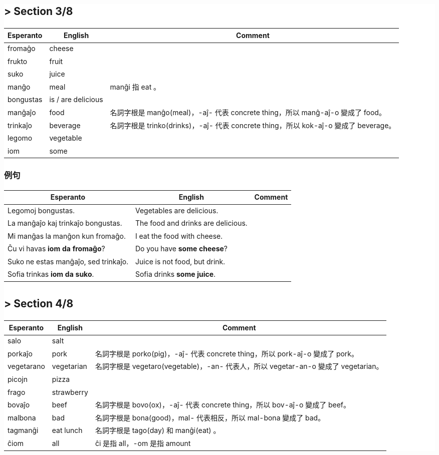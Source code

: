 ## > Section 3/8

|Esperanto|English|Comment|
|---|---|---|
|fromaĝo|cheese||
|frukto|fruit||
|suko|juice||
|manĝo|meal|manĝi 指 eat 。|
|bongustas|is / are delicious||
|manĝaĵo|food|名詞字根是 manĝo(meal)，-aĵ- 代表 concrete thing，所以 manĝ-aĵ-o 變成了 food。|
|trinkaĵo|beverage|名詞字根是 trinko(drinks)，-aĵ- 代表 concrete thing，所以 kok-aĵ-o 變成了 beverage。|
|legomo|vegetable||
|iom|some||

### 例句

|Esperanto|English|Comment|
|---|---|---|
|Legomoj bongustas.|Vegetables are delicious.||
|La manĝaĵo kaj trinkaĵo bongustas.|The food and drinks are delicious.||
|Mi manĝas la manĝon kun fromaĝo.|I eat the food with cheese.||
|Ĉu vi havas **iom da fromaĝo**?|Do you have **some cheese**?||
|Suko ne estas manĝaĵo, sed trinkaĵo.|Juice is not food, but drink.||
|Sofia trinkas **iom da suko**.|Sofia drinks **some juice**.||

## > Section 4/8

|Esperanto|English|Comment|
|---|---|---|
|salo|salt||
|porkaĵo|pork|名詞字根是 porko(pig)，-aĵ- 代表 concrete thing，所以 pork-aĵ-o 變成了 pork。|
|vegetarano|vegetarian|名詞字根是 vegetaro(vegetable)，-an- 代表人，所以 vegetar-an-o 變成了 vegetarian。|
|picojn|pizza||
|frago|strawberry||
|bovaĵo|beef|名詞字根是 bovo(ox)，-aĵ- 代表 concrete thing，所以 bov-aĵ-o 變成了 beef。|
|malbona|bad|名詞字根是 bona(good)，mal- 代表相反，所以 mal-bona 變成了 bad。|
|tagmanĝi|eat lunch|名詞字根是 tago(day) 和 manĝi(eat) 。|
|ĉiom|all|ĉi 是指 all，-om 是指 amount|
